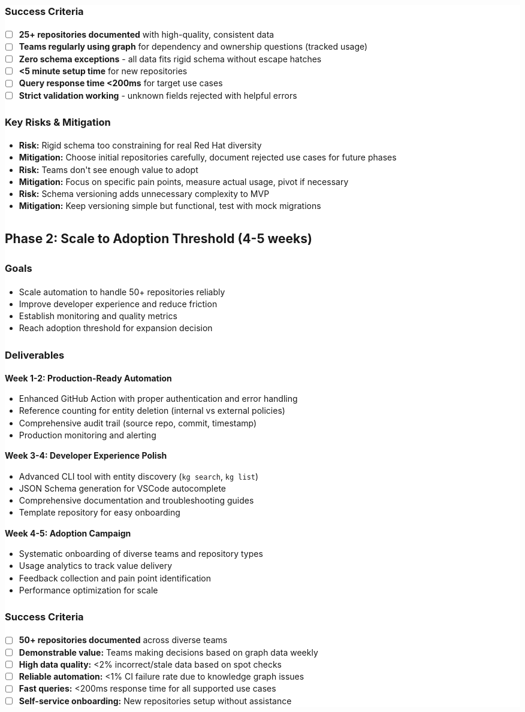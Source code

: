 ### Success Criteria
- [ ] **25+ repositories documented** with high-quality, consistent data
- [ ] **Teams regularly using graph** for dependency and ownership questions (tracked usage)
- [ ] **Zero schema exceptions** - all data fits rigid schema without escape hatches
- [ ] **<5 minute setup time** for new repositories
- [ ] **Query response time <200ms** for target use cases
- [ ] **Strict validation working** - unknown fields rejected with helpful errors

### Key Risks & Mitigation
- **Risk:** Rigid schema too constraining for real Red Hat diversity
- **Mitigation:** Choose initial repositories carefully, document rejected use cases for future phases
- **Risk:** Teams don't see enough value to adopt
- **Mitigation:** Focus on specific pain points, measure actual usage, pivot if necessary
- **Risk:** Schema versioning adds unnecessary complexity to MVP
- **Mitigation:** Keep versioning simple but functional, test with mock migrations

## Phase 2: Scale to Adoption Threshold (4-5 weeks)

### Goals
- Scale automation to handle 50+ repositories reliably
- Improve developer experience and reduce friction
- Establish monitoring and quality metrics
- Reach adoption threshold for expansion decision

### Deliverables

**Week 1-2: Production-Ready Automation**
- Enhanced GitHub Action with proper authentication and error handling
- Reference counting for entity deletion (internal vs external policies)
- Comprehensive audit trail (source repo, commit, timestamp)
- Production monitoring and alerting

**Week 3-4: Developer Experience Polish**
- Advanced CLI tool with entity discovery (`kg search`, `kg list`)
- JSON Schema generation for VSCode autocomplete
- Comprehensive documentation and troubleshooting guides
- Template repository for easy onboarding

**Week 4-5: Adoption Campaign**
- Systematic onboarding of diverse teams and repository types
- Usage analytics to track value delivery
- Feedback collection and pain point identification
- Performance optimization for scale

### Success Criteria
- [ ] **50+ repositories documented** across diverse teams
- [ ] **Demonstrable value:** Teams making decisions based on graph data weekly
- [ ] **High data quality:** <2% incorrect/stale data based on spot checks
- [ ] **Reliable automation:** <1% CI failure rate due to knowledge graph issues
- [ ] **Fast queries:** <200ms response time for all supported use cases
- [ ] **Self-service onboarding:** New repositories setup without assistance
